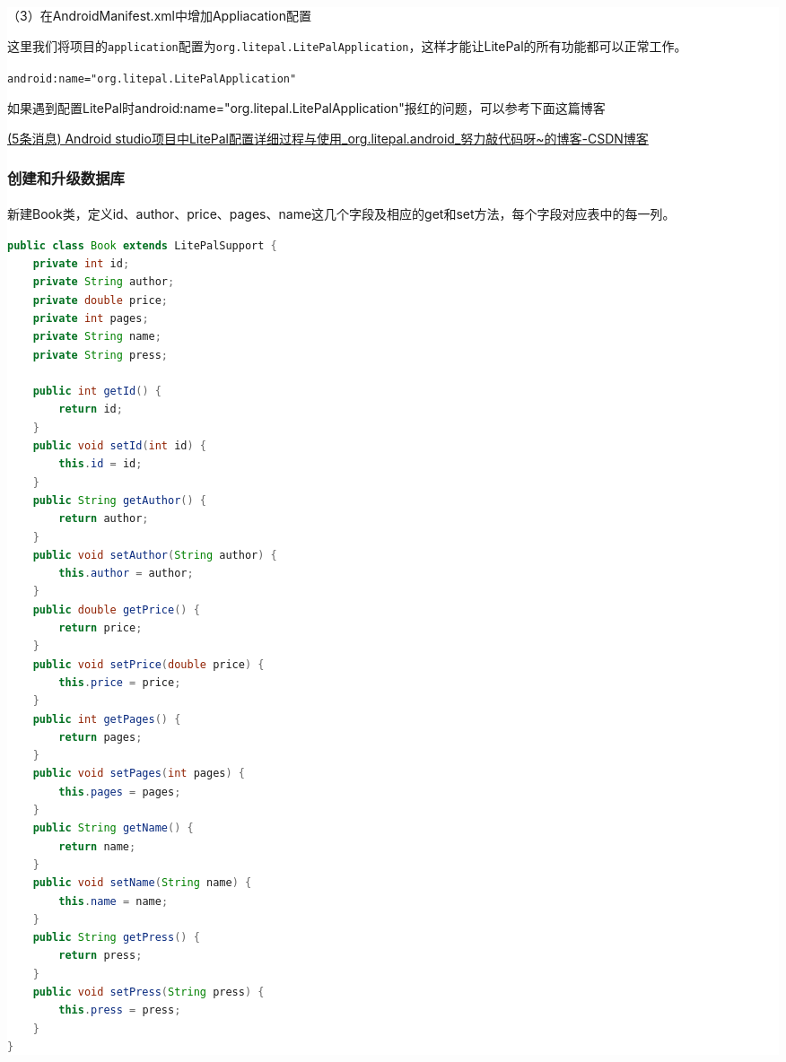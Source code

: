 （3）在AndroidManifest.xml中增加Appliacation配置

这里我们将项目的`application`配置为`org.litepal.LitePalApplication`，这样才能让LitePal的所有功能都可以正常工作。

```
android:name="org.litepal.LitePalApplication"
```

如果遇到配置LitePal时android:name="org.litepal.LitePalApplication"报红的问题，可以参考下面这篇博客

[(5条消息) Android studio项目中LitePal配置详细过程与使用_org.litepal.android_努力敲代码呀~的博客-CSDN博客](https://blog.csdn.net/Me_Rui/article/details/124315193?ops_request_misc=%7B%22request%5Fid%22%3A%22168320813316800225593277%22%2C%22scm%22%3A%2220140713.130102334.pc%5Fblog.%22%7D&request_id=168320813316800225593277&biz_id=0&utm_medium=distribute.pc_search_result.none-task-blog-2~blog~first_rank_ecpm_v1~hot_rank-1-124315193-null-null.blog_rank_default&utm_term=Android)

### 创建和升级数据库

 新建Book类，定义id、author、price、pages、name这几个字段及相应的get和set方法，每个字段对应表中的每一列。

```java
public class Book extends LitePalSupport {
    private int id;
    private String author;
    private double price;
    private int pages;
    private String name;
    private String press;
    
    public int getId() {
        return id;
    }
    public void setId(int id) {
        this.id = id;
    }
    public String getAuthor() {
        return author;
    }
    public void setAuthor(String author) {
        this.author = author;
    }
    public double getPrice() {
        return price;
    }
    public void setPrice(double price) {
        this.price = price;
    }
    public int getPages() {
        return pages;
    }
    public void setPages(int pages) {
        this.pages = pages;
    }
    public String getName() {
        return name;
    }
    public void setName(String name) {
        this.name = name;
    }
    public String getPress() {
        return press;
    }
    public void setPress(String press) {
        this.press = press;
    }
}
```
